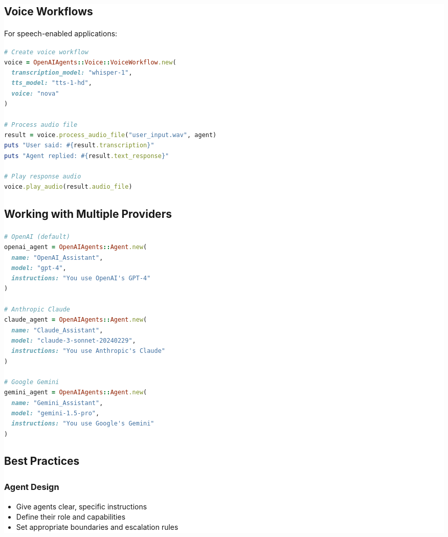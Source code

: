 ## Voice Workflows

For speech-enabled applications:

```ruby
# Create voice workflow
voice = OpenAIAgents::Voice::VoiceWorkflow.new(
  transcription_model: "whisper-1",
  tts_model: "tts-1-hd",
  voice: "nova"
)

# Process audio file
result = voice.process_audio_file("user_input.wav", agent)
puts "User said: #{result.transcription}"
puts "Agent replied: #{result.text_response}"

# Play response audio
voice.play_audio(result.audio_file)
```

## Working with Multiple Providers

```ruby
# OpenAI (default)
openai_agent = OpenAIAgents::Agent.new(
  name: "OpenAI_Assistant",
  model: "gpt-4",
  instructions: "You use OpenAI's GPT-4"
)

# Anthropic Claude
claude_agent = OpenAIAgents::Agent.new(
  name: "Claude_Assistant",
  model: "claude-3-sonnet-20240229",
  instructions: "You use Anthropic's Claude"
)

# Google Gemini
gemini_agent = OpenAIAgents::Agent.new(
  name: "Gemini_Assistant",
  model: "gemini-1.5-pro",
  instructions: "You use Google's Gemini"
)
```

## Best Practices

### Agent Design
- Give agents clear, specific instructions
- Define their role and capabilities
- Set appropriate boundaries and escalation rules

